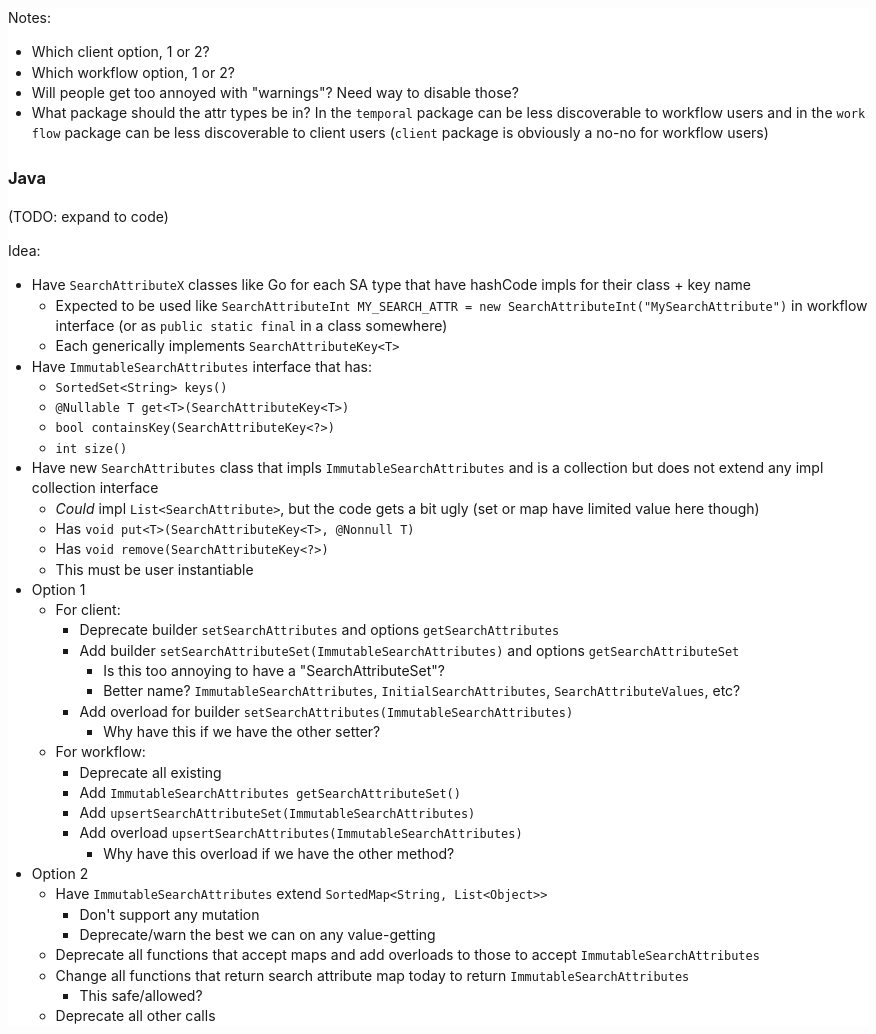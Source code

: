 Notes:

* Which client option, 1 or 2?
* Which workflow option, 1 or 2?
* Will people get too annoyed with "warnings"? Need way to disable those?
* What package should the attr types be in? In the `temporal` package can be less discoverable to workflow users and in the
  `workflow` package can be less discoverable to client users (`client` package is obviously a no-no for workflow users)

### Java

(TODO: expand to code)

Idea:

* Have `SearchAttributeX` classes like Go for each SA type that have hashCode impls for their class + key name
  * Expected to be used like `SearchAttributeInt MY_SEARCH_ATTR = new SearchAttributeInt("MySearchAttribute")` in
    workflow interface (or as `public static final` in a class somewhere)
  * Each generically implements `SearchAttributeKey<T>`
* Have `ImmutableSearchAttributes` interface that has:
  * `SortedSet<String> keys()`
  * `@Nullable T get<T>(SearchAttributeKey<T>)`
  * `bool containsKey(SearchAttributeKey<?>)`
  * `int size()`
* Have new `SearchAttributes` class that impls `ImmutableSearchAttributes` and is a collection but does not extend any
  impl collection interface
  * _Could_ impl `List<SearchAttribute>`, but the code gets a bit ugly (set or map have limited value here though)
  * Has `void put<T>(SearchAttributeKey<T>, @Nonnull T)`
  * Has `void remove(SearchAttributeKey<?>)`
  * This must be user instantiable
* Option 1
  * For client:
    * Deprecate builder `setSearchAttributes` and options `getSearchAttributes`
    * Add builder `setSearchAttributeSet(ImmutableSearchAttributes)` and options `getSearchAttributeSet`
      * Is this too annoying to have a "SearchAttributeSet"?
      * Better name? `ImmutableSearchAttributes`, `InitialSearchAttributes`, `SearchAttributeValues`, etc?
    * Add overload for builder `setSearchAttributes(ImmutableSearchAttributes)`
      * Why have this if we have the other setter?
  * For workflow:
    * Deprecate all existing
    * Add `ImmutableSearchAttributes getSearchAttributeSet()`
    * Add `upsertSearchAttributeSet(ImmutableSearchAttributes)`
    * Add overload `upsertSearchAttributes(ImmutableSearchAttributes)`
      * Why have this overload if we have the other method?
* Option 2
  * Have `ImmutableSearchAttributes` extend `SortedMap<String, List<Object>>`
    * Don't support any mutation
    * Deprecate/warn the best we can on any value-getting
  * Deprecate all functions that accept maps and add overloads to those to accept `ImmutableSearchAttributes`
  * Change all functions that return search attribute map today to return `ImmutableSearchAttributes`
    * This safe/allowed?
  * Deprecate all other calls
